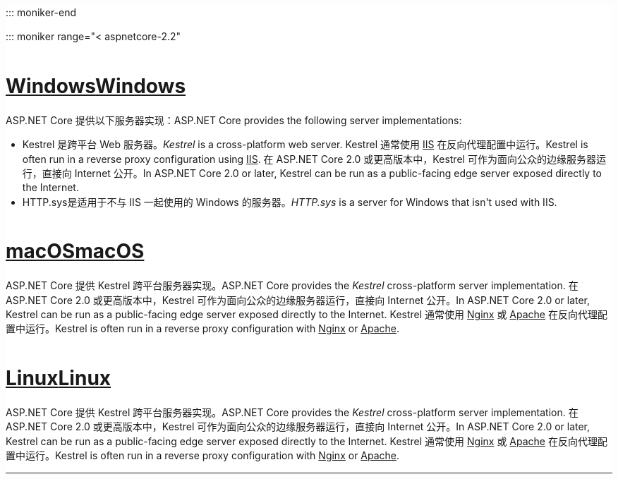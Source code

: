 
::: moniker-end

::: moniker range="< aspnetcore-2.2"

# <a name="windowstabwindows"></a>[<span data-ttu-id="8e170-192">Windows</span><span class="sxs-lookup"><span data-stu-id="8e170-192">Windows</span></span>](#tab/windows)

<span data-ttu-id="8e170-193">ASP.NET Core 提供以下服务器实现：</span><span class="sxs-lookup"><span data-stu-id="8e170-193">ASP.NET Core provides the following server implementations:</span></span>

* <span data-ttu-id="8e170-194">Kestrel 是跨平台 Web 服务器。</span><span class="sxs-lookup"><span data-stu-id="8e170-194">*Kestrel* is a cross-platform web server.</span></span> <span data-ttu-id="8e170-195">Kestrel 通常使用 [IIS](https://www.iis.net/) 在反向代理配置中运行。</span><span class="sxs-lookup"><span data-stu-id="8e170-195">Kestrel is often run in a reverse proxy configuration using [IIS](https://www.iis.net/).</span></span> <span data-ttu-id="8e170-196">在 ASP.NET Core 2.0 或更高版本中，Kestrel 可作为面向公众的边缘服务器运行，直接向 Internet 公开。</span><span class="sxs-lookup"><span data-stu-id="8e170-196">In ASP.NET Core 2.0 or later, Kestrel can be run as a public-facing edge server exposed directly to the Internet.</span></span>
* <span data-ttu-id="8e170-197">HTTP.sys是适用于不与 IIS 一起使用的 Windows 的服务器。</span><span class="sxs-lookup"><span data-stu-id="8e170-197">*HTTP.sys* is a server for Windows that isn't used with IIS.</span></span>

# <a name="macostabmacos"></a>[<span data-ttu-id="8e170-198">macOS</span><span class="sxs-lookup"><span data-stu-id="8e170-198">macOS</span></span>](#tab/macos)

<span data-ttu-id="8e170-199">ASP.NET Core 提供 Kestrel 跨平台服务器实现。</span><span class="sxs-lookup"><span data-stu-id="8e170-199">ASP.NET Core provides the *Kestrel* cross-platform server implementation.</span></span> <span data-ttu-id="8e170-200">在 ASP.NET Core 2.0 或更高版本中，Kestrel 可作为面向公众的边缘服务器运行，直接向 Internet 公开。</span><span class="sxs-lookup"><span data-stu-id="8e170-200">In ASP.NET Core 2.0 or later, Kestrel can be run as a public-facing edge server exposed directly to the Internet.</span></span> <span data-ttu-id="8e170-201">Kestrel 通常使用 [Nginx](https://nginx.org) 或 [Apache](https://httpd.apache.org/) 在反向代理配置中运行。</span><span class="sxs-lookup"><span data-stu-id="8e170-201">Kestrel is often run in a reverse proxy configuration with [Nginx](https://nginx.org) or [Apache](https://httpd.apache.org/).</span></span>

# <a name="linuxtablinux"></a>[<span data-ttu-id="8e170-202">Linux</span><span class="sxs-lookup"><span data-stu-id="8e170-202">Linux</span></span>](#tab/linux)

<span data-ttu-id="8e170-203">ASP.NET Core 提供 Kestrel 跨平台服务器实现。</span><span class="sxs-lookup"><span data-stu-id="8e170-203">ASP.NET Core provides the *Kestrel* cross-platform server implementation.</span></span> <span data-ttu-id="8e170-204">在 ASP.NET Core 2.0 或更高版本中，Kestrel 可作为面向公众的边缘服务器运行，直接向 Internet 公开。</span><span class="sxs-lookup"><span data-stu-id="8e170-204">In ASP.NET Core 2.0 or later, Kestrel can be run as a public-facing edge server exposed directly to the Internet.</span></span> <span data-ttu-id="8e170-205">Kestrel 通常使用 [Nginx](http://nginx.org) 或 [Apache](https://httpd.apache.org/) 在反向代理配置中运行。</span><span class="sxs-lookup"><span data-stu-id="8e170-205">Kestrel is often run in a reverse proxy configuration with [Nginx](http://nginx.org) or [Apache](https://httpd.apache.org/).</span></span>

---